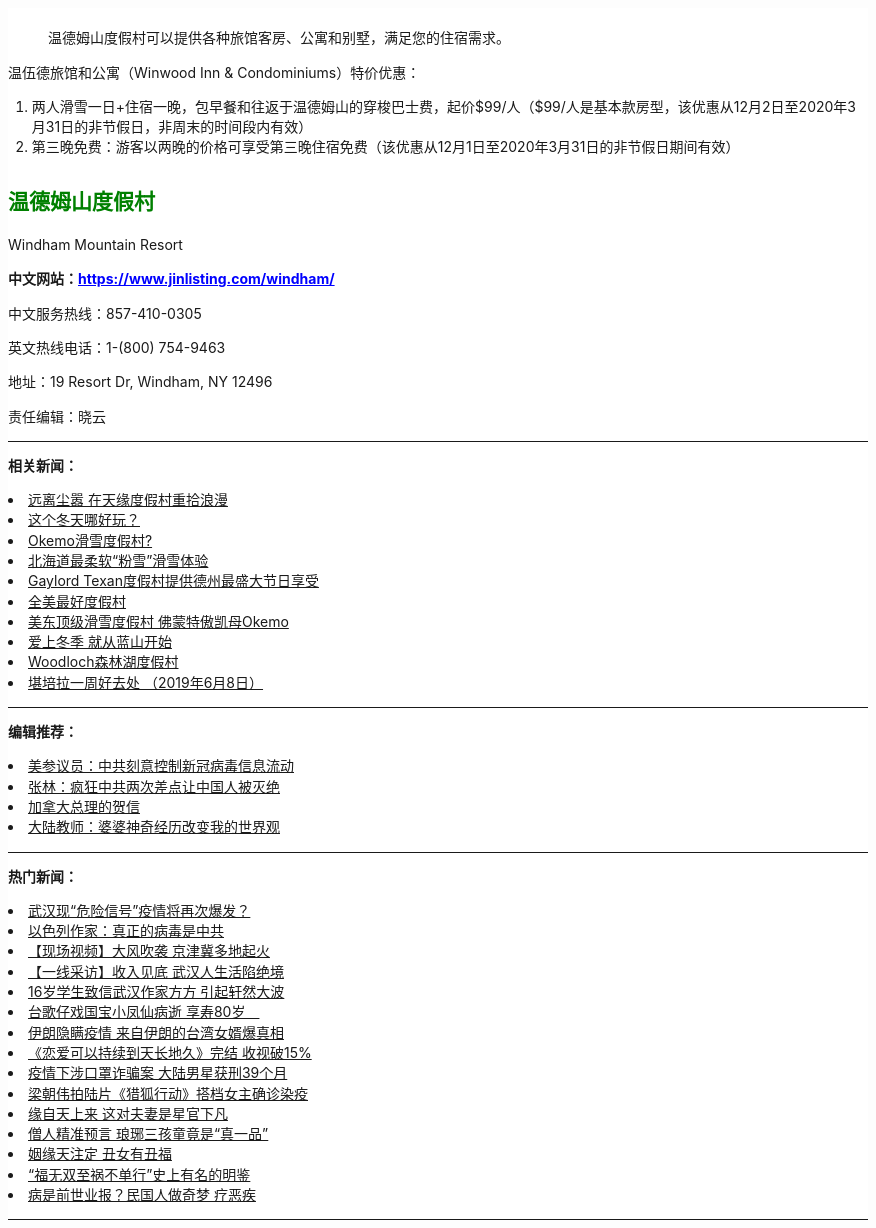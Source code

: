 <figure id="attachment_11672142" style="width: 600px" class="wp-caption aligncenter"><ahref="https://i.epochtimes.com/assets/uploads/2019/11/Winwood-6177.jpg"><img class="size-large wp-image-11672142" src="https://i.epochtimes.com/assets/uploads/2019/11/Winwood-6177-600x400.jpg" alt="" width="600" b="400" /></a><figcaption class="wp-caption-text">温德姆山度假村可以提供各种旅馆客房、公寓和别墅，满足您的住宿需求。</figcaption></figure>
<p>温伍德旅馆和公寓（Winwood Inn &amp; Condominiums）特价优惠：</p>
<ol>
<li>两人滑雪一日+住宿一晚，包早餐和往返于温德姆山的穿梭巴士费，起价$99/人（$99/人是基本款房型，该优惠从12月2日至2020年3月31日的非节假日，非周末的时间段内有效）</li>
<li>第三晚免费：游客以两晚的价格可享受第三晚住宿免费（该优惠从12月1日至2020年3月31日的非节假日期间有效）</li>
</ol>
<h2><span style="color: #008000;">温德姆山度假村</span></h2>
<p>Windham Mountain Resort</p>
<p><strong>中文网站：<span style="color: #0000ff;"><a style="color: #0000ff;" href="https://www.jinlisting.com/windham/" target="_blank" rel="noopener noreferrer">https://www.jinlisting.com/windham/</a></span></strong></p>
<p>中文服务热线：857-410-0305</p>
<p>英文热线电话：1-(800) 754-9463</p>
<p>地址：19 Resort Dr, Windham, NY 12496</p>
<p>责任编辑：晓云</p>

<hr>


<strong>相关新闻：</strong>
<li><a href="/gb/17/5/18/n9158156.md#1">远离尘嚣 在天缘度假村重拾浪漫</a></li>
<li><a href="/gb/18/1/20/n10074471.md#1">这个冬天哪好玩？</a></li>
<li><a href="/gb/18/2/8/n10126876.md#1">Okemo滑雪度假村?</a></li>
<li><a href="/gb/18/11/13/n10849042.md#1">北海道最柔软“粉雪”滑雪体验</a></li>
<li><a href="/gb/18/11/15/n10853025.md#1">Gaylord Texan度假村提供德州最盛大节日享受</a></li>
<li><a href="/gb/18/12/10/n10902309.md#1">全美最好度假村</a></li>
<li><a href="/gb/18/12/12/n10906927.md#1">美东顶级滑雪度假村  佛蒙特傲凯母Okemo</a></li>
<li><a href="/gb/19/1/21/n10992191.md#1">爱上冬季 就从蓝山开始</a></li>
<li><a href="/gb/19/5/7/n11240670.md#1">Woodloch森林湖度假村</a></li>
<li><a href="/gb/19/6/8/n11308325.md#1">堪培拉一周好去处 （2019年6月8日）</a></li>
<hr>


<strong>编辑推荐：</strong>
<li><a href="/gb/20/2/22/n11887949.md#1">美参议员：中共刻意控制新冠病毒信息流动</a></li>
<li><a href="/gb/19/3/12/n11108237.md#1" target="_blank">张林：疯狂中共两次差点让中国人被灭绝</a></li><li><a href="/gb/15/12/10/n4593139.md?dfh#1" target="_blank">加拿大总理的贺信</a></li><li><a href="/gb/16/6/9/n7982398.md#1" target="_blank">大陆教师：婆婆神奇经历改变我的世界观</a></li>
<hr>

<strong>热门新闻：</strong>
<li><a href="/gb/20/3/18/n11949573.md#1">武汉现“危险信号”疫情将再次爆发？</a></li>
<li><a href="/gb/20/3/18/n11950860.md#1">以色列作家：真正的病毒是中共</a></li>
<li><a href="/gb/20/3/18/n11950430.md#1">【现场视频】大风吹袭 京津冀多地起火</a></li>
<li><a href="/gb/20/3/18/n11949968.md#1">【一线采访】收入见底 武汉人生活陷绝境</a></li>
<li><a href="/gb/20/3/19/n11953195.md#1">16岁学生致信武汉作家方方 引起轩然大波</a></li>
<li><a href="/gb/20/3/17/n11946544.md#1">台歌仔戏国宝小凤仙病逝 享寿80岁　</a></li>
<li><a href="/gb/20/3/17/n11947993.md#1">伊朗隐瞒疫情 来自伊朗的台湾女婿爆真相</a></li>
<li><a href="/gb/20/3/18/n11949282.md#1">《恋爱可以持续到天长地久》完结 收视破15%</a></li>
<li><a href="/gb/20/3/17/n11948248.md#1">疫情下涉口罩诈骗案 大陆男星获刑39个月</a></li>
<li><a href="/gb/20/3/17/n11947742.md#1">梁朝伟拍陆片《猎狐行动》搭档女主确诊染疫</a></li>
<li><a href="/gb/20/3/12/n11936269.md#1">缘自天上来 这对夫妻是星官下凡</a></li>
<li><a href="/gb/20/3/11/n11933376.md#1">僧人精准预言 琅琊三孩童竟是“真一品”</a></li>
<li><a href="/gb/10/11/25/n3095498.md#1">姻缘天注定 丑女有丑福</a></li>
<li><a href="/gb/20/3/10/n11929738.md#1">“福无双至祸不单行”史上有名的明鉴</a></li>
<li><a href="/gb/20/2/11/n11861945.md#1">病是前世业报？民国人做奇梦 疗恶疾</a></li>
<hr>
